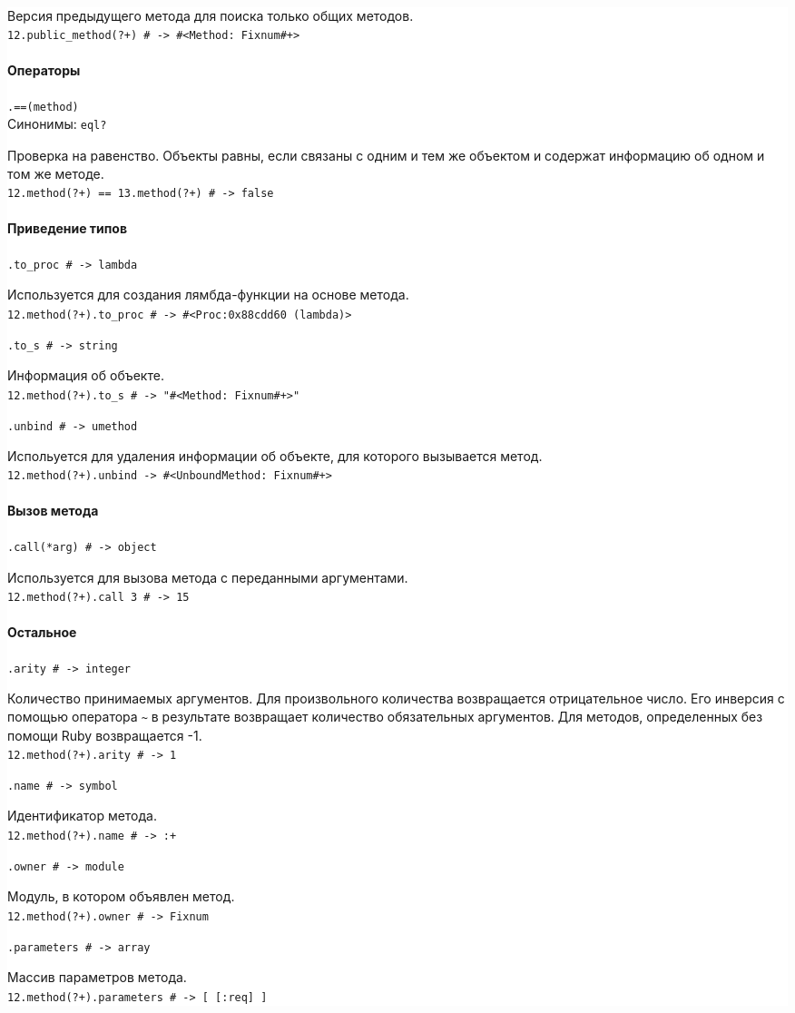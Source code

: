 Версия предыдущего метода для поиска только общих методов.  
`12.public_method(?+) # -> #<Method: Fixnum#+>`

#### Операторы

`.==(method)`  
Синонимы: `eql?`

Проверка на равенство. Объекты равны, если связаны с одним и тем же объектом и содержат информацию об одном и том же методе.  
`12.method(?+) == 13.method(?+) # -> false`

#### Приведение типов

`.to_proc # -> lambda`

Используется для создания лямбда-функции на основе метода.  
`12.method(?+).to_proc # -> #<Proc:0x88cdd60 (lambda)>`

`.to_s # -> string`

Информация об объекте.  
`12.method(?+).to_s # -> "#<Method: Fixnum#+>"`

`.unbind # -> umethod`

Испольуется для удаления информации об объекте, для которого вызывается метод.  
`12.method(?+).unbind -> #<UnboundMethod: Fixnum#+>`

#### Вызов метода

`.call(*arg) # -> object`

Используется для вызова метода с переданными аргументами.  
`12.method(?+).call 3 # -> 15`

#### Остальное

`.arity # -> integer`

Количество принимаемых аргументов. Для произвольного количества возвращается отрицательное число. Его инверсия с помощью оператора `~` в результате возвращает количество обязательных аргументов. Для методов, определенных без помощи Ruby возвращается -1.  
`12.method(?+).arity # -> 1`

`.name # -> symbol`

Идентификатор метода.  
`12.method(?+).name # -> :+`

`.owner # -> module`

Модуль, в котором объявлен метод.  
`12.method(?+).owner # -> Fixnum`

`.parameters # -> array`

Массив параметров метода.  
`12.method(?+).parameters # -> [ [:req] ]`
